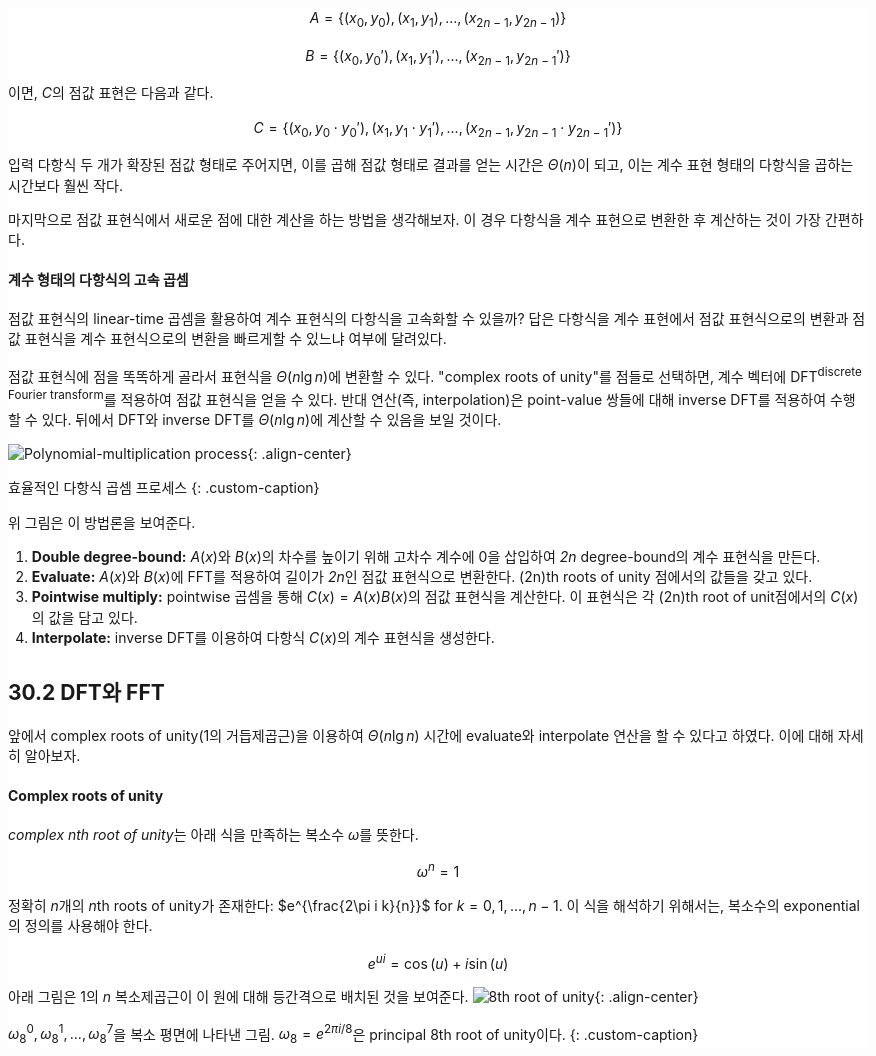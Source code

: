 $$A=\{(x_0,y_0), (x_1, y_1), ..., (x_{2n-1}, y_{2n-1})\}$$  

$$B=\{(x_0,y_0'), (x_1, y_1'), ..., (x_{2n-1}, y_{2n-1}')\}$$

이면, *C*의 점값 표현은 다음과 같다.

$$C=\{(x_0,y_0 \cdot y_0'), (x_1, y_1 \cdot y_1'), ..., (x_{2n-1}, y_{2n-1} \cdot y_{2n-1}')\}$$

입력 다항식 두 개가 확장된 점값 형태로 주어지면, 이를 곱해 점값 형태로 결과를 얻는 시간은 $\Theta(n)$이 되고, 이는 계수 표현 형태의 다항식을 곱하는 시간보다 훨씬 작다.

마지막으로 점값 표현식에서 새로운 점에 대한 계산을 하는 방법을 생각해보자. 이 경우 다항식을 계수 표현으로 변환한 후 계산하는 것이 가장 간편하다.

#### 계수 형태의 다항식의 고속 곱셈

점값 표현식의 linear-time 곱셈을 활용하여 계수 표현식의 다항식을 고속화할 수 있을까? 답은 다항식을 계수 표현에서 점값 표현식으로의 변환과 점값 표현식을 계수 표현식으로의 변환을 빠르게할 수 있느냐 여부에 달려있다. 

점값 표현식에 점을 똑똑하게 골라서 표현식을 $\Theta(n \lg n)$에 변환할 수 있다. "complex roots of unity"를 점들로 선택하면, 계수 벡터에 DFT<sup>discrete Fourier transform</sup>를 적용하여 점값 표현식을 얻을 수 있다. 반대 연산(즉, interpolation)은 point-value 쌍들에 대해 inverse DFT를 적용하여 수행할 수 있다. 뒤에서 DFT와 inverse DFT를 $\Theta(n \lg n)$에 계산할 수 있음을 보일 것이다.

![Polynomial-multiplication process]({{site.baseurl}}/assets/images/2022-04-24-poly-mul-process.png){: .align-center}

효율적인 다항식 곱셈 프로세스
{: .custom-caption}

위 그림은 이 방법론을 보여준다. 

1. **Double degree-bound:** $A(x)$와 $B(x)$의 차수를 높이기 위해 고차수 계수에 0을 삽입하여 *2n* degree-bound의 계수 표현식을 만든다.
2. **Evaluate:** $A(x)$와 $B(x)$에 FFT를 적용하여 길이가 *2n*인 점값 표현식으로 변환한다. (2n)th roots of unity 점에서의 값들을 갖고 있다.
3. **Pointwise multiply:** pointwise 곱셈을 통해 $C(x)=A(x)B(x)$의 점값 표현식을 계산한다. 이 표현식은 각 (2n)th root of unit점에서의 $C(x)$의 값을 담고 있다.
4. **Interpolate:** inverse DFT를 이용하여 다항식 $C(x)$의 계수 표현식을 생성한다.

## 30.2 DFT와 FFT

앞에서 complex roots of unity(1의 거듭제곱근)을 이용하여 $\Theta (n \lg n)$ 시간에 evaluate와 interpolate 연산을 할 수 있다고 하였다. 이에 대해 자세히 알아보자.

#### Complex roots of unity

*complex nth root of unity*는 아래 식을 만족하는 복소수 $\omega$를 뜻한다.

$$\omega^n = 1$$

정확히 *n*개의 *n*th roots of unity가 존재한다: $e^{\frac{2\pi i k}{n}}$ for $k = 0, 1, ..., n-1$. 이 식을 해석하기 위해서는, 복소수의 exponential의 정의를 사용해야 한다.

$$e^{ui} =\cos(u) + i \sin(u)$$

아래 그림은 1의 *n* 복소제곱근이 이 원에 대해 등간격으로 배치된 것을 보여준다. 
![8th root of unity]({{site.baseurl}}/assets/images/2022-04-24-8th-root-of-unity.png){: .align-center}

$\omega_8^0, \omega_8^1, ..., \omega_8^7$을 복소 평면에 나타낸 그림. $\omega_8=e^{2\pi i / 8}$은 principal 8th root of unity이다.
{: .custom-caption}
